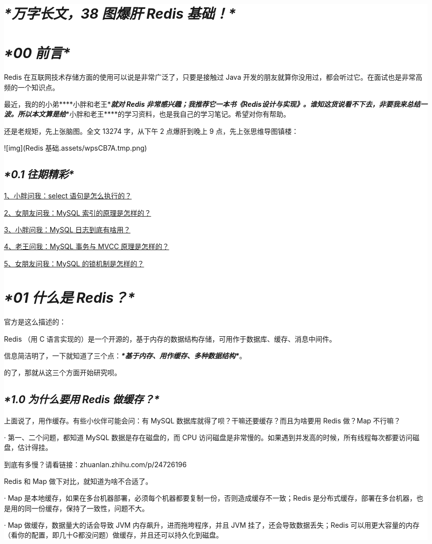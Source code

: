 # ***\*万字长文，38 图爆肝 Redis 基础！\****

# ***\*00 前言\****

Redis 在互联网技术存储方面的使用可以说是非常广泛了，只要是接触过 Java 开发的朋友就算你没用过，都会听过它。在面试也是非常高频的一个知识点。

最近，我的的小弟***\*小胖和老王\****就对 Redis 非常感兴趣；我推荐它一本书《Redis设计与实现》。谁知这货说看不下去，非要我来总结一波。所以本文算是给***\*小胖和老王\****的学习资料，也是我自己的学习笔记。希望对你有帮助。

还是老规矩，先上张脑图。全文 13274 字，从下午 2 点爆肝到晚上 9 点，先上张思维导图镇楼：

![img](Redis 基础.assets/wpsCB7A.tmp.png) 

## ***\*0.1 往期精彩\****

[1、小胖问我：select 语句是怎么执行的？](https://link.juejin.cn/?target=https://mp.weixin.qq.com/s/lRY7b9iS_xDDuyKNQKUWSg)

[2、女朋友问我：MySQL 索引的原理是怎样的？](https://link.juejin.cn/?target=https://mp.weixin.qq.com/s/ZDM_ttWCstw0mUwGtUEciw)

[3、小胖问我：MySQL 日志到底有啥用？](https://link.juejin.cn/?target=https://mp.weixin.qq.com/s/yG2pQW7qkTPF4TLBk8qgwQ)

[4、老王问我：MySQL 事务与 MVCC 原理是怎样的？](https://link.juejin.cn/?target=https://mp.weixin.qq.com/s/l62CAZ55ZU9f9fsLOQR71A)

[5、女朋友问我：MySQL 的锁机制是怎样的？](https://link.juejin.cn/?target=https://mp.weixin.qq.com/s/cuD8QiadO64VcSncpY18KQ)

# ***\*01 什么是 Redis？\****

官方是这么描述的：

Redis （用 C 语言实现的）是一个开源的，基于内存的数据结构存储，可用作于数据库、缓存、消息中间件。

信息简洁明了，一下就知道了三个点：***\*基于内存、用作缓存、多种数据结构\****。

的了，那就从这三个方面开始研究呗。

## ***\*1.0 为什么要用 Redis 做缓存？\****

上面说了，用作缓存。有些小伙伴可能会问：有 MySQL 数据库就得了呗？干嘛还要缓存？而且为啥要用 Redis 做？Map 不行嘛？

· 第一、二个问题，都知道 MySQL 数据是存在磁盘的，而 CPU 访问磁盘是非常慢的。如果遇到并发高的时候，所有线程每次都要访问磁盘，估计得挂。

到底有多慢？请看链接：zhuanlan.zhihu.com/p/24726196

Redis 和 Map 做下对比，就知道为啥不合适了。

· Map 是本地缓存，如果在多台机器部署，必须每个机器都要复制一份，否则造成缓存不一致；Redis 是分布式缓存，部署在多台机器，也是用的同一份缓存，保持了一致性，问题不大。

· Map 做缓存，数据量大的话会导致 JVM 内存飙升，进而拖垮程序，并且 JVM 挂了，还会导致数据丢失；Redis 可以用更大容量的内存（看你的配置，即几十G都没问题）做缓存，并且还可以持久化到磁盘。
